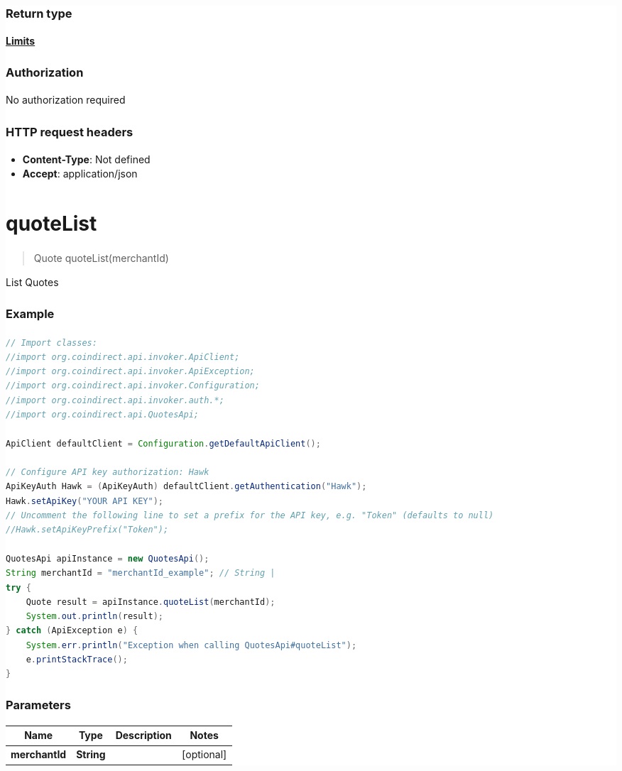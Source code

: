 ### Return type

[**Limits**](Limits.md)

### Authorization

No authorization required

### HTTP request headers

 - **Content-Type**: Not defined
 - **Accept**: application/json

<a name="quoteList"></a>
# **quoteList**
> Quote quoteList(merchantId)

List Quotes

### Example
```java
// Import classes:
//import org.coindirect.api.invoker.ApiClient;
//import org.coindirect.api.invoker.ApiException;
//import org.coindirect.api.invoker.Configuration;
//import org.coindirect.api.invoker.auth.*;
//import org.coindirect.api.QuotesApi;

ApiClient defaultClient = Configuration.getDefaultApiClient();

// Configure API key authorization: Hawk
ApiKeyAuth Hawk = (ApiKeyAuth) defaultClient.getAuthentication("Hawk");
Hawk.setApiKey("YOUR API KEY");
// Uncomment the following line to set a prefix for the API key, e.g. "Token" (defaults to null)
//Hawk.setApiKeyPrefix("Token");

QuotesApi apiInstance = new QuotesApi();
String merchantId = "merchantId_example"; // String | 
try {
    Quote result = apiInstance.quoteList(merchantId);
    System.out.println(result);
} catch (ApiException e) {
    System.err.println("Exception when calling QuotesApi#quoteList");
    e.printStackTrace();
}
```

### Parameters

Name | Type | Description  | Notes
------------- | ------------- | ------------- | -------------
 **merchantId** | **String**|  | [optional]
